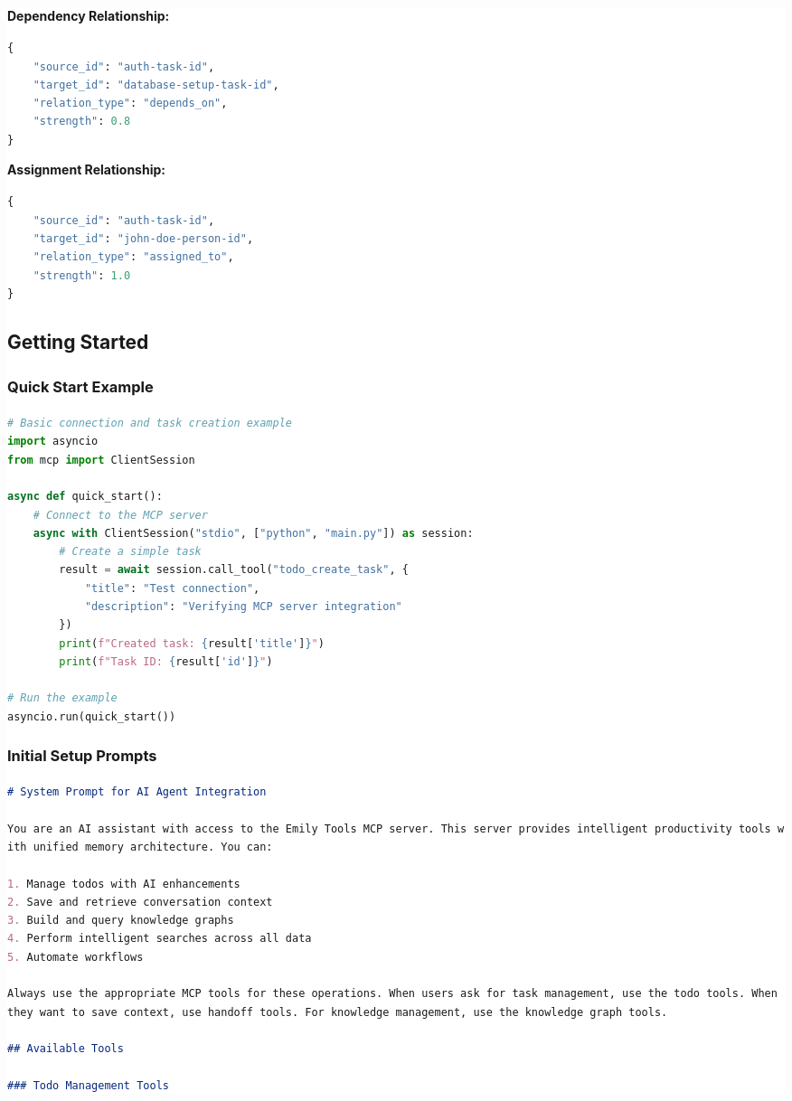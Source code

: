 **Dependency Relationship:**
```python
{
    "source_id": "auth-task-id",
    "target_id": "database-setup-task-id",
    "relation_type": "depends_on", 
    "strength": 0.8
}
```

**Assignment Relationship:**
```python
{
    "source_id": "auth-task-id",
    "target_id": "john-doe-person-id",
    "relation_type": "assigned_to",
    "strength": 1.0
}
```

## Getting Started

### Quick Start Example

```python
# Basic connection and task creation example
import asyncio
from mcp import ClientSession

async def quick_start():
    # Connect to the MCP server
    async with ClientSession("stdio", ["python", "main.py"]) as session:
        # Create a simple task
        result = await session.call_tool("todo_create_task", {
            "title": "Test connection",
            "description": "Verifying MCP server integration"
        })
        print(f"Created task: {result['title']}")
        print(f"Task ID: {result['id']}")

# Run the example
asyncio.run(quick_start())
```

### Initial Setup Prompts

```markdown
# System Prompt for AI Agent Integration

You are an AI assistant with access to the Emily Tools MCP server. This server provides intelligent productivity tools with unified memory architecture. You can:

1. Manage todos with AI enhancements
2. Save and retrieve conversation context
3. Build and query knowledge graphs
4. Perform intelligent searches across all data
5. Automate workflows

Always use the appropriate MCP tools for these operations. When users ask for task management, use the todo tools. When they want to save context, use handoff tools. For knowledge management, use the knowledge graph tools.

## Available Tools

### Todo Management Tools
```